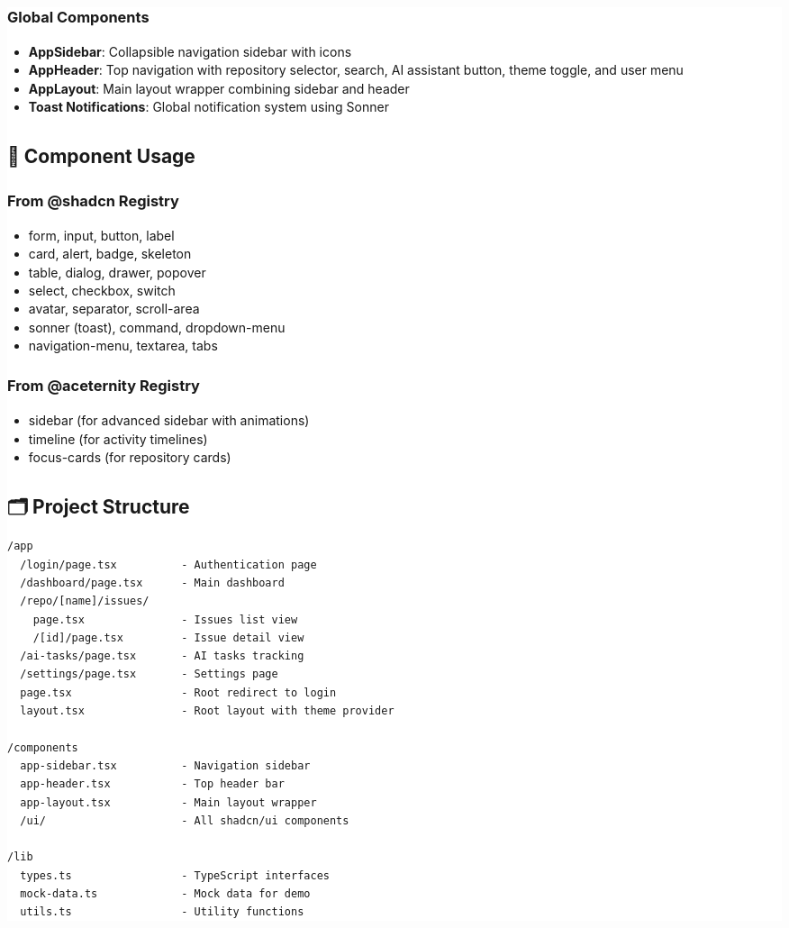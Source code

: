 ### Global Components

- **AppSidebar**: Collapsible navigation sidebar with icons
- **AppHeader**: Top navigation with repository selector, search, AI assistant button, theme toggle, and user menu
- **AppLayout**: Main layout wrapper combining sidebar and header
- **Toast Notifications**: Global notification system using Sonner

## 🎨 Component Usage

### From @shadcn Registry
- form, input, button, label
- card, alert, badge, skeleton
- table, dialog, drawer, popover
- select, checkbox, switch
- avatar, separator, scroll-area
- sonner (toast), command, dropdown-menu
- navigation-menu, textarea, tabs

### From @aceternity Registry
- sidebar (for advanced sidebar with animations)
- timeline (for activity timelines)
- focus-cards (for repository cards)

## 🗂️ Project Structure

```
/app
  /login/page.tsx          - Authentication page
  /dashboard/page.tsx      - Main dashboard
  /repo/[name]/issues/
    page.tsx               - Issues list view
    /[id]/page.tsx         - Issue detail view
  /ai-tasks/page.tsx       - AI tasks tracking
  /settings/page.tsx       - Settings page
  page.tsx                 - Root redirect to login
  layout.tsx               - Root layout with theme provider

/components
  app-sidebar.tsx          - Navigation sidebar
  app-header.tsx           - Top header bar
  app-layout.tsx           - Main layout wrapper
  /ui/                     - All shadcn/ui components

/lib
  types.ts                 - TypeScript interfaces
  mock-data.ts             - Mock data for demo
  utils.ts                 - Utility functions
```
